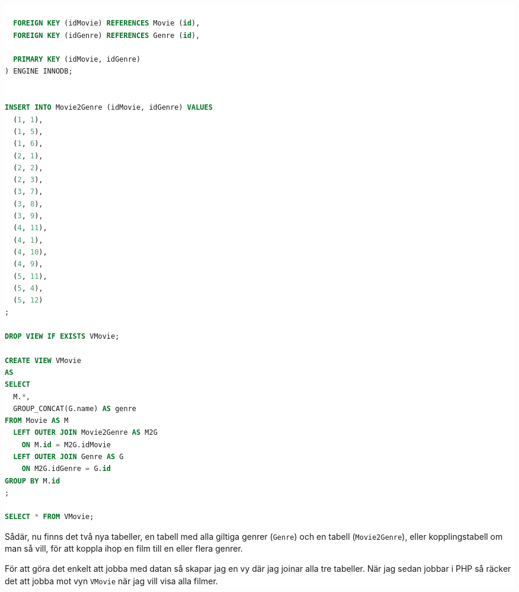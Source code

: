 ```sql

  FOREIGN KEY (idMovie) REFERENCES Movie (id),
  FOREIGN KEY (idGenre) REFERENCES Genre (id),

  PRIMARY KEY (idMovie, idGenre)
) ENGINE INNODB;


INSERT INTO Movie2Genre (idMovie, idGenre) VALUES
  (1, 1),
  (1, 5),
  (1, 6),
  (2, 1),
  (2, 2),
  (2, 3),
  (3, 7), 
  (3, 8), 
  (3, 9), 
  (4, 11),
  (4, 1),
  (4, 10),
  (4, 9),
  (5, 11),
  (5, 4),
  (5, 12)
;

DROP VIEW IF EXISTS VMovie;

CREATE VIEW VMovie
AS
SELECT 
  M.*,
  GROUP_CONCAT(G.name) AS genre
FROM Movie AS M
  LEFT OUTER JOIN Movie2Genre AS M2G
    ON M.id = M2G.idMovie
  LEFT OUTER JOIN Genre AS G
    ON M2G.idGenre = G.id
GROUP BY M.id
;

SELECT * FROM VMovie;
```

Sådär, nu finns det två nya tabeller, en tabell med alla giltiga genrer (`Genre`) och en tabell (`Movie2Genre`), eller kopplingstabell om man så vill, för att koppla ihop en film till en eller flera genrer.

För att göra det enkelt att jobba med datan så skapar jag en vy där jag joinar alla tre tabeller. När jag sedan jobbar i PHP så räcker det att jobba mot vyn `VMovie` när jag vill visa alla filmer. 
